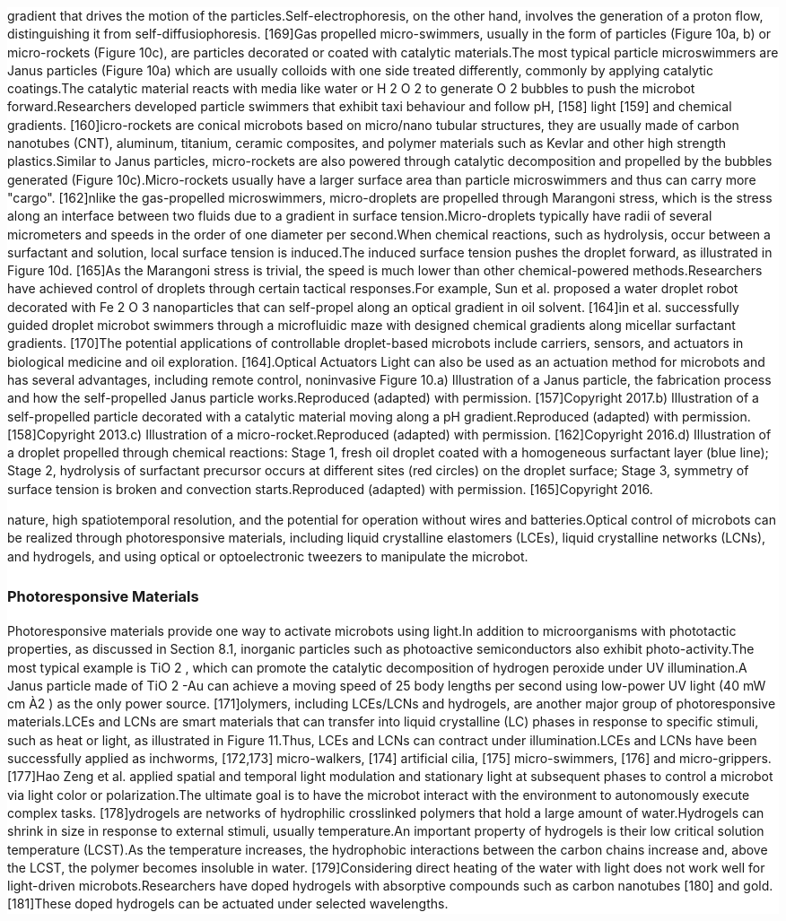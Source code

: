 gradient that drives the motion of the particles.Self-electrophoresis, on the other hand, involves the generation of a proton flow, distinguishing it from self-diffusiophoresis. [169]Gas propelled micro-swimmers, usually in the form of particles (Figure 10a, b) or micro-rockets (Figure 10c), are particles decorated or coated with catalytic materials.The most typical particle microswimmers are Janus particles (Figure 10a) which are usually colloids with one side treated differently, commonly by applying catalytic coatings.The catalytic material reacts with media like water or H 2 O 2 to generate O 2 bubbles to push the microbot forward.Researchers developed particle swimmers that exhibit taxi behaviour and follow pH, [158] light [159] and chemical gradients. [160]icro-rockets are conical microbots based on micro/nano tubular structures, they are usually made of carbon nanotubes (CNT), aluminum, titanium, ceramic composites, and polymer materials such as Kevlar and other high strength plastics.Similar to Janus particles, micro-rockets are also powered through catalytic decomposition and propelled by the bubbles generated (Figure 10c).Micro-rockets usually have a larger surface area than particle microswimmers and thus can carry more "cargo". [162]nlike the gas-propelled microswimmers, micro-droplets are propelled through Marangoni stress, which is the stress along an interface between two fluids due to a gradient in surface tension.Micro-droplets typically have radii of several micrometers and speeds in the order of one diameter per second.When chemical reactions, such as hydrolysis, occur between a surfactant and solution, local surface tension is induced.The induced surface tension pushes the droplet forward, as illustrated in Figure 10d. [165]As the Marangoni stress is trivial, the speed is much lower than other chemical-powered methods.Researchers have achieved control of droplets through certain tactical responses.For example, Sun et al. proposed a water droplet robot decorated with Fe 2 O 3 nanoparticles that can self-propel along an optical gradient in oil solvent. [164]in et al. successfully guided droplet microbot swimmers through a microfluidic maze with designed chemical gradients along micellar surfactant gradients. [170]The potential applications of controllable droplet-based microbots include carriers, sensors, and actuators in biological medicine and oil exploration. [164].Optical Actuators Light can also be used as an actuation method for microbots and has several advantages, including remote control, noninvasive Figure 10.a) Illustration of a Janus particle, the fabrication process and how the self-propelled Janus particle works.Reproduced (adapted) with permission. [157]Copyright 2017.b) Illustration of a self-propelled particle decorated with a catalytic material moving along a pH gradient.Reproduced (adapted) with permission. [158]Copyright 2013.c) Illustration of a micro-rocket.Reproduced (adapted) with permission. [162]Copyright 2016.d) Illustration of a droplet propelled through chemical reactions: Stage 1, fresh oil droplet coated with a homogeneous surfactant layer (blue line); Stage 2, hydrolysis of surfactant precursor occurs at different sites (red circles) on the droplet surface; Stage 3, symmetry of surface tension is broken and convection starts.Reproduced (adapted) with permission. [165]Copyright 2016.

nature, high spatiotemporal resolution, and the potential for operation without wires and batteries.Optical control of microbots can be realized through photoresponsive materials, including liquid crystalline elastomers (LCEs), liquid crystalline networks (LCNs), and hydrogels, and using optical or optoelectronic tweezers to manipulate the microbot.


### Photoresponsive Materials

Photoresponsive materials provide one way to activate microbots using light.In addition to microorganisms with phototactic properties, as discussed in Section 8.1, inorganic particles such as photoactive semiconductors also exhibit photo-activity.The most typical example is TiO 2 , which can promote the catalytic decomposition of hydrogen peroxide under UV illumination.A Janus particle made of TiO 2 -Au can achieve a moving speed of 25 body lengths per second using low-power UV light (40 mW cm À2 ) as the only power source. [171]olymers, including LCEs/LCNs and hydrogels, are another major group of photoresponsive materials.LCEs and LCNs are smart materials that can transfer into liquid crystalline (LC) phases in response to specific stimuli, such as heat or light, as illustrated in Figure 11.Thus, LCEs and LCNs can contract under illumination.LCEs and LCNs have been successfully applied as inchworms, [172,173] micro-walkers, [174] artificial cilia, [175] micro-swimmers, [176] and micro-grippers. [177]Hao Zeng et al. applied spatial and temporal light modulation and stationary light at subsequent phases to control a microbot via light color or polarization.The ultimate goal is to have the microbot interact with the environment to autonomously execute complex tasks. [178]ydrogels are networks of hydrophilic crosslinked polymers that hold a large amount of water.Hydrogels can shrink in size in response to external stimuli, usually temperature.An important property of hydrogels is their low critical solution temperature (LCST).As the temperature increases, the hydrophobic interactions between the carbon chains increase and, above the LCST, the polymer becomes insoluble in water. [179]Considering direct heating of the water with light does not work well for light-driven microbots.Researchers have doped hydrogels with absorptive compounds such as carbon nanotubes [180] and gold. [181]These doped hydrogels can be actuated under selected wavelengths.
